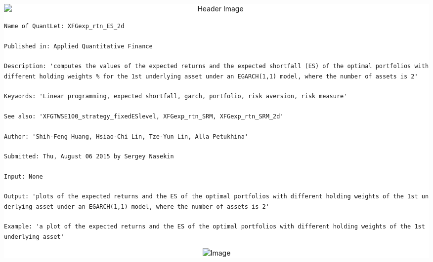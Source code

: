 <div style="margin: 0; padding: 0; text-align: center; border: none;">
<a href="https://quantlet.com" target="_blank" style="text-decoration: none; border: none;">
<img src="https://github.com/StefanGam/test-repo/blob/main/quantlet_design.png?raw=true" alt="Header Image" width="100%" style="margin: 0; padding: 0; display: block; border: none;" />
</a>
</div>

```
Name of QuantLet: XFGexp_rtn_ES_2d

Published in: Applied Quantitative Finance

Description: 'computes the values of the expected returns and the expected shortfall (ES) of the optimal portfolios with different holding weights % for the 1st underlying asset under an EGARCH(1,1) model, where the number of assets is 2'

Keywords: 'Linear programming, expected shortfall, garch, portfolio, risk aversion, risk measure'

See also: 'XFGTWSE100_strategy_fixedESlevel, XFGexp_rtn_SRM, XFGexp_rtn_SRM_2d'

Author: 'Shih-Feng Huang, Hsiao-Chi Lin, Tze-Yun Lin, Alla Petukhina'

Submitted: Thu, August 06 2015 by Sergey Nasekin

Input: None

Output: 'plots of the expected returns and the ES of the optimal portfolios with different holding weights of the 1st underlying asset under an EGARCH(1,1) model, where the number of assets is 2'

Example: 'a plot of the expected returns and the ES of the optimal portfolios with different holding weights of the 1st underlying asset'

```
<div align="center">
<img src="https://raw.githubusercontent.com/QuantLet/XFG3/master/XFGexp_rtn_ES_2d/expected%20returns%20and%20the%20ES%20of%20the%20optimal%20portfolios.png" alt="Image" />
</div>

